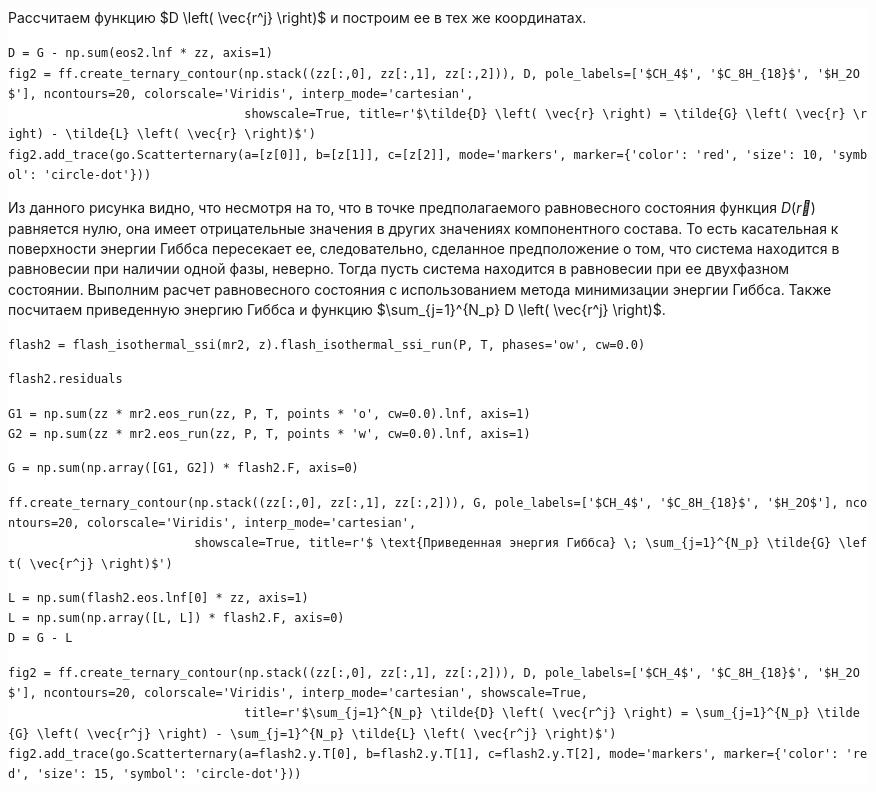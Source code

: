 Рассчитаем функцию $D \left( \vec{r^j} \right)$ и построим ее в тех же координатах.

```{code-cell} python
D = G - np.sum(eos2.lnf * zz, axis=1)
fig2 = ff.create_ternary_contour(np.stack((zz[:,0], zz[:,1], zz[:,2])), D, pole_labels=['$CH_4$', '$C_8H_{18}$', '$H_2O$'], ncontours=20, colorscale='Viridis', interp_mode='cartesian',
                                 showscale=True, title=r'$\tilde{D} \left( \vec{r} \right) = \tilde{G} \left( \vec{r} \right) - \tilde{L} \left( \vec{r} \right)$')
fig2.add_trace(go.Scatterternary(a=[z[0]], b=[z[1]], c=[z[2]], mode='markers', marker={'color': 'red', 'size': 10, 'symbol': 'circle-dot'}))
```

Из данного рисунка видно, что несмотря на то, что в точке предполагаемого равновесного состояния функция $D \left( \vec{r} \right)$ равняется нулю, она имеет отрицательные значения в других значениях компонентного состава. То есть касательная к поверхности энергии Гиббса пересекает ее, следовательно, сделанное предположение о том, что система находится в равновесии при наличии одной фазы, неверно. Тогда пусть система находится в равновесии при ее двухфазном состоянии. Выполним расчет равновесного состояния с использованием метода минимизации энергии Гиббса. Также посчитаем приведенную энергию Гиббса и функцию $\sum_{j=1}^{N_p} D \left( \vec{r^j} \right)$.

```{code-cell} python
flash2 = flash_isothermal_ssi(mr2, z).flash_isothermal_ssi_run(P, T, phases='ow', cw=0.0)
```

```{code-cell} python
flash2.residuals
```

```{code-cell} python
G1 = np.sum(zz * mr2.eos_run(zz, P, T, points * 'o', cw=0.0).lnf, axis=1)
G2 = np.sum(zz * mr2.eos_run(zz, P, T, points * 'w', cw=0.0).lnf, axis=1)
```

```{code-cell} python
G = np.sum(np.array([G1, G2]) * flash2.F, axis=0)
```

```{code-cell} python
ff.create_ternary_contour(np.stack((zz[:,0], zz[:,1], zz[:,2])), G, pole_labels=['$CH_4$', '$C_8H_{18}$', '$H_2O$'], ncontours=20, colorscale='Viridis', interp_mode='cartesian',
                          showscale=True, title=r'$ \text{Приведенная энергия Гиббса} \; \sum_{j=1}^{N_p} \tilde{G} \left( \vec{r^j} \right)$')
```

```{code-cell} python
L = np.sum(flash2.eos.lnf[0] * zz, axis=1)
L = np.sum(np.array([L, L]) * flash2.F, axis=0)
D = G - L
```

```{code-cell} python
fig2 = ff.create_ternary_contour(np.stack((zz[:,0], zz[:,1], zz[:,2])), D, pole_labels=['$CH_4$', '$C_8H_{18}$', '$H_2O$'], ncontours=20, colorscale='Viridis', interp_mode='cartesian', showscale=True,
                                 title=r'$\sum_{j=1}^{N_p} \tilde{D} \left( \vec{r^j} \right) = \sum_{j=1}^{N_p} \tilde{G} \left( \vec{r^j} \right) - \sum_{j=1}^{N_p} \tilde{L} \left( \vec{r^j} \right)$')
fig2.add_trace(go.Scatterternary(a=flash2.y.T[0], b=flash2.y.T[1], c=flash2.y.T[2], mode='markers', marker={'color': 'red', 'size': 15, 'symbol': 'circle-dot'}))
```
